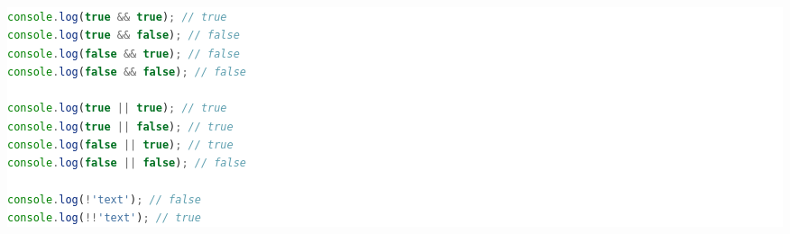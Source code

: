 ```javascript
console.log(true && true); // true
console.log(true && false); // false
console.log(false && true); // false
console.log(false && false); // false

console.log(true || true); // true
console.log(true || false); // true
console.log(false || true); // true
console.log(false || false); // false

console.log(!'text'); // false
console.log(!!'text'); // true
```
